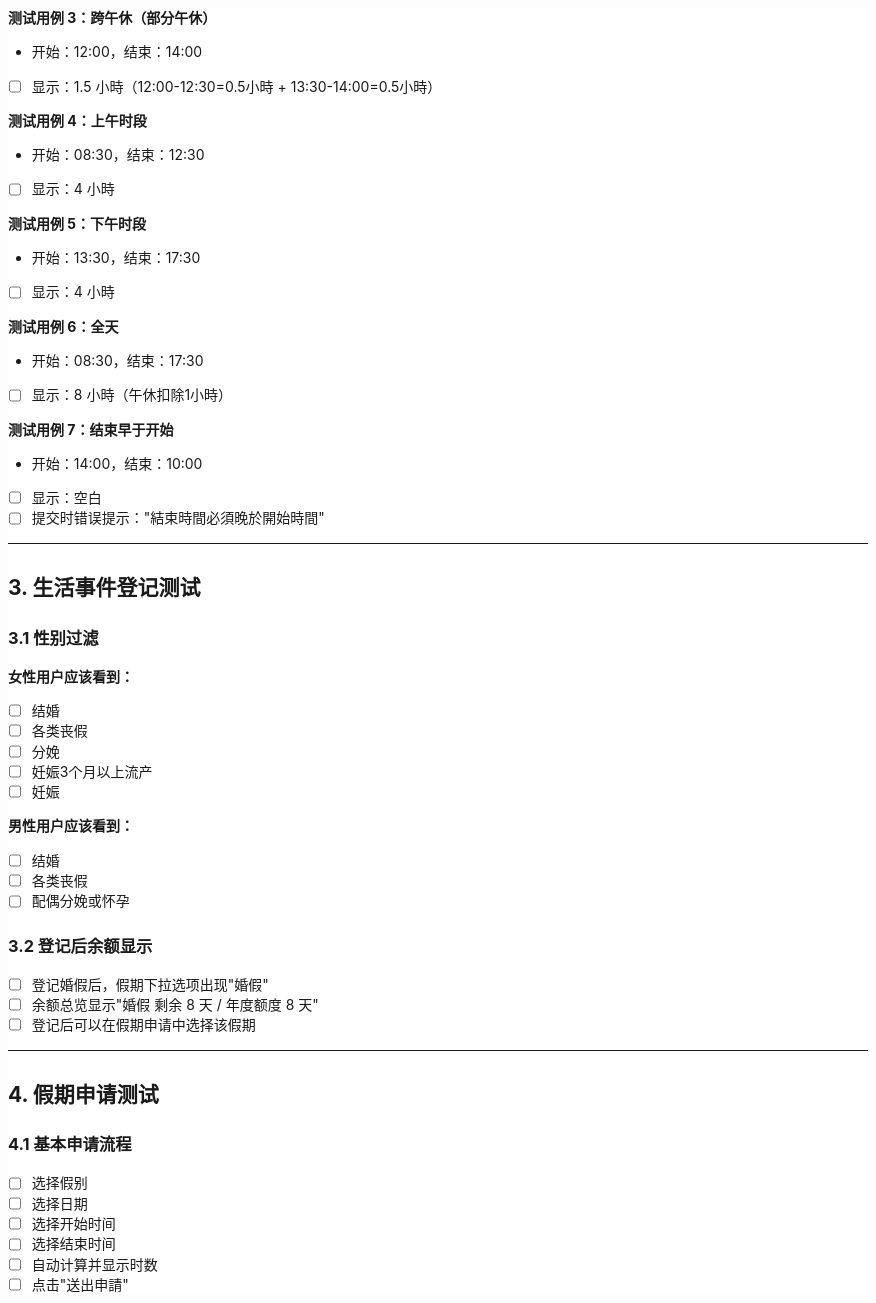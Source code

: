 **测试用例 3：跨午休（部分午休）**
- 开始：12:00，结束：14:00
- [ ] 显示：1.5 小時（12:00-12:30=0.5小時 + 13:30-14:00=0.5小時）

**测试用例 4：上午时段**
- 开始：08:30，结束：12:30
- [ ] 显示：4 小時

**测试用例 5：下午时段**
- 开始：13:30，结束：17:30
- [ ] 显示：4 小時

**测试用例 6：全天**
- 开始：08:30，结束：17:30
- [ ] 显示：8 小時（午休扣除1小時）

**测试用例 7：结束早于开始**
- 开始：14:00，结束：10:00
- [ ] 显示：空白
- [ ] 提交时错误提示："結束時間必須晚於開始時間"

---

## 3. 生活事件登记测试

### 3.1 性别过滤
**女性用户应该看到：**
- [ ] 结婚
- [ ] 各类丧假
- [ ] 分娩
- [ ] 妊娠3个月以上流产
- [ ] 妊娠

**男性用户应该看到：**
- [ ] 结婚
- [ ] 各类丧假
- [ ] 配偶分娩或怀孕

### 3.2 登记后余额显示
- [ ] 登记婚假后，假期下拉选项出现"婚假"
- [ ] 余额总览显示"婚假 剩余 8 天 / 年度额度 8 天"
- [ ] 登记后可以在假期申请中选择该假期

---

## 4. 假期申请测试

### 4.1 基本申请流程
- [ ] 选择假别
- [ ] 选择日期
- [ ] 选择开始时间
- [ ] 选择结束时间
- [ ] 自动计算并显示时数
- [ ] 点击"送出申請"
